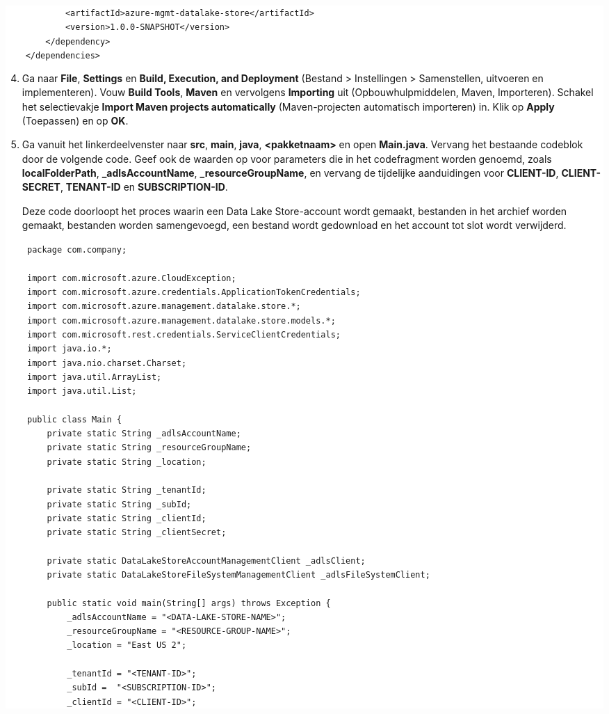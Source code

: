                 <artifactId>azure-mgmt-datalake-store</artifactId>
                <version>1.0.0-SNAPSHOT</version>
            </dependency>
        </dependencies>


4. Ga naar **File**, **Settings** en **Build, Execution, and Deployment** (Bestand > Instellingen > Samenstellen, uitvoeren en implementeren). Vouw **Build Tools**, **Maven** en vervolgens **Importing** uit (Opbouwhulpmiddelen, Maven, Importeren). Schakel het selectievakje **Import Maven projects automatically** (Maven-projecten automatisch importeren) in. Klik op **Apply** (Toepassen) en op **OK**.

5. Ga vanuit het linkerdeelvenster naar **src**, **main**, **java**, **\<pakketnaam>** en open **Main.java**. Vervang het bestaande codeblok door de volgende code. Geef ook de waarden op voor parameters die in het codefragment worden genoemd, zoals **localFolderPath**, **_adlsAccountName**, **_resourceGroupName**, en vervang de tijdelijke aanduidingen voor **CLIENT-ID**, **CLIENT-SECRET**, **TENANT-ID** en **SUBSCRIPTION-ID**.

    Deze code doorloopt het proces waarin een Data Lake Store-account wordt gemaakt, bestanden in het archief worden gemaakt, bestanden worden samengevoegd, een bestand wordt gedownload en het account tot slot wordt verwijderd.

        package com.company;
        
        import com.microsoft.azure.CloudException;
        import com.microsoft.azure.credentials.ApplicationTokenCredentials;
        import com.microsoft.azure.management.datalake.store.*;
        import com.microsoft.azure.management.datalake.store.models.*;
        import com.microsoft.rest.credentials.ServiceClientCredentials;
        import java.io.*;
        import java.nio.charset.Charset;
        import java.util.ArrayList;
        import java.util.List;
        
        public class Main {
            private static String _adlsAccountName;
            private static String _resourceGroupName;
            private static String _location;
        
            private static String _tenantId;
            private static String _subId;
            private static String _clientId;
            private static String _clientSecret;
        
            private static DataLakeStoreAccountManagementClient _adlsClient;
            private static DataLakeStoreFileSystemManagementClient _adlsFileSystemClient;
        
            public static void main(String[] args) throws Exception {
                _adlsAccountName = "<DATA-LAKE-STORE-NAME>";
                _resourceGroupName = "<RESOURCE-GROUP-NAME>";
                _location = "East US 2";
        
                _tenantId = "<TENANT-ID>";
                _subId =  "<SUBSCRIPTION-ID>";
                _clientId = "<CLIENT-ID>";
        